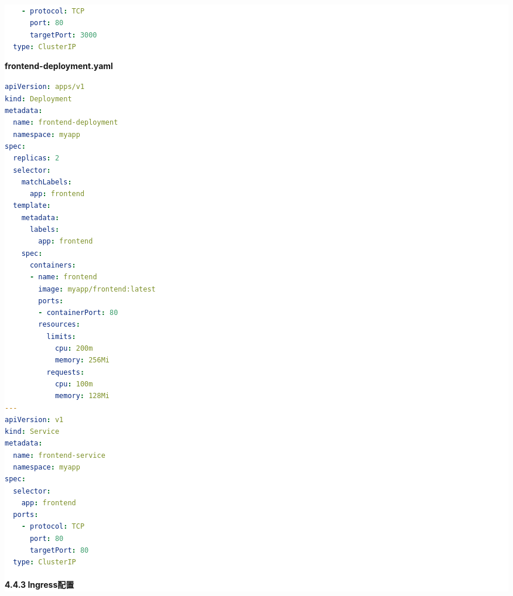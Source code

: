 ```yaml
    - protocol: TCP
      port: 80
      targetPort: 3000
  type: ClusterIP
```

**frontend-deployment.yaml**
```yaml
apiVersion: apps/v1
kind: Deployment
metadata:
  name: frontend-deployment
  namespace: myapp
spec:
  replicas: 2
  selector:
    matchLabels:
      app: frontend
  template:
    metadata:
      labels:
        app: frontend
    spec:
      containers:
      - name: frontend
        image: myapp/frontend:latest
        ports:
        - containerPort: 80
        resources:
          limits:
            cpu: 200m
            memory: 256Mi
          requests:
            cpu: 100m
            memory: 128Mi
---
apiVersion: v1
kind: Service
metadata:
  name: frontend-service
  namespace: myapp
spec:
  selector:
    app: frontend
  ports:
    - protocol: TCP
      port: 80
      targetPort: 80
  type: ClusterIP
```

#### 4.4.3 Ingress配置
